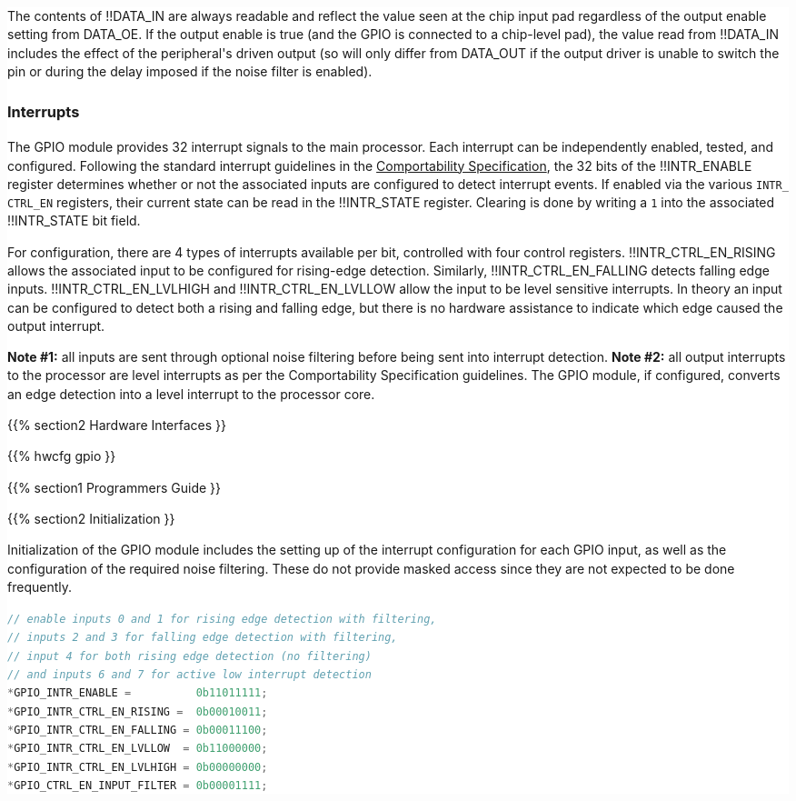 The contents of !!DATA_IN are always readable and reflect the value
seen at the chip input pad regardless of the output enable setting from
DATA_OE. If the output enable is true (and the GPIO is connected to a
chip-level pad), the value read from !!DATA_IN includes the effect of
the peripheral's driven output (so will only differ from DATA_OUT if the
output driver is unable to switch the pin or during the delay imposed
if the noise filter is enabled).

### Interrupts

The GPIO module provides 32 interrupt signals to the main processor.
Each interrupt can be independently enabled, tested, and configured.
Following the standard interrupt guidelines in the [Comportability
Specification](../../../../doc/rm/comportability_specification.md),
the 32 bits of the !!INTR_ENABLE register determines whether or not the
associated inputs are configured to detect interrupt events. If enabled
via the various `INTR_CTRL_EN` registers, their current state can be
read in the !!INTR_STATE register. Clearing is done by writing a `1`
into the associated !!INTR_STATE bit field.

For configuration, there are 4 types of interrupts available per bit,
controlled with four control registers. !!INTR_CTRL_EN_RISING allows
the associated input to be configured for rising-edge detection.
Similarly, !!INTR_CTRL_EN_FALLING detects falling edge inputs.
!!INTR_CTRL_EN_LVLHIGH and !!INTR_CTRL_EN_LVLLOW allow the input to be
level sensitive interrupts. In theory an input can be configured to detect
both a rising and falling edge, but there is no hardware assistance to
indicate which edge caused the output interrupt.

**Note #1:** all inputs are sent through optional noise filtering before
being sent into interrupt detection. **Note #2:** all output interrupts to
the processor are level interrupts as per the Comportability Specification
guidelines. The GPIO module, if configured, converts an edge detection
into a level interrupt to the processor core.

{{% section2 Hardware Interfaces }}

{{% hwcfg gpio }}

{{% section1 Programmers Guide }}

{{% section2 Initialization }}

Initialization of the GPIO module includes the setting up of the interrupt
configuration for each GPIO input, as well as the configuration of
the required noise filtering. These do not provide masked access since
they are not expected to be done frequently.

```cpp
// enable inputs 0 and 1 for rising edge detection with filtering,
// inputs 2 and 3 for falling edge detection with filtering,
// input 4 for both rising edge detection (no filtering)
// and inputs 6 and 7 for active low interrupt detection
*GPIO_INTR_ENABLE =          0b11011111;
*GPIO_INTR_CTRL_EN_RISING =  0b00010011;
*GPIO_INTR_CTRL_EN_FALLING = 0b00011100;
*GPIO_INTR_CTRL_EN_LVLLOW  = 0b11000000;
*GPIO_INTR_CTRL_EN_LVLHIGH = 0b00000000;
*GPIO_CTRL_EN_INPUT_FILTER = 0b00001111;
```
